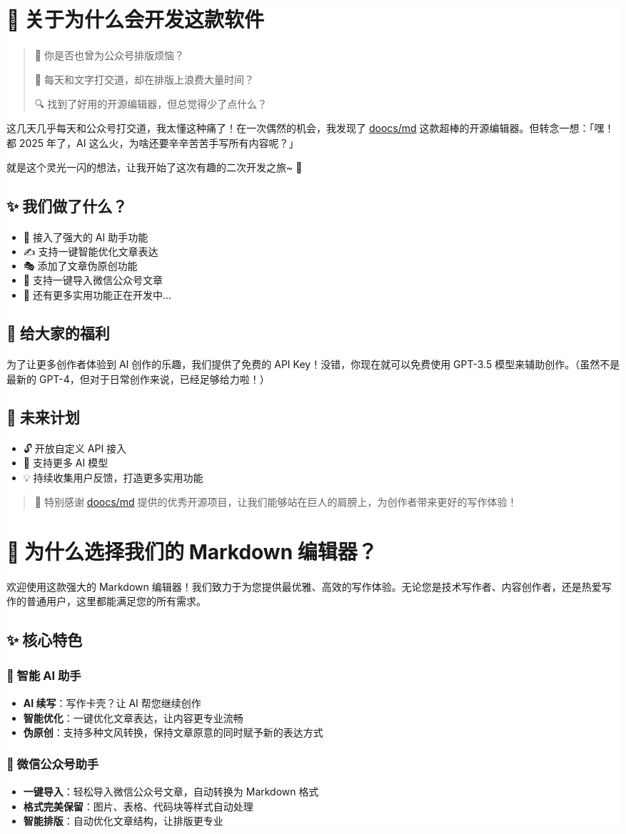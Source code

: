 # 💫 关于为什么会开发这款软件

> 🤔 你是否也曾为公众号排版烦恼？
> 
> 📝 每天和文字打交道，却在排版上浪费大量时间？
> 
> 🔍 找到了好用的开源编辑器，但总觉得少了点什么？

这几天几乎每天和公众号打交道，我太懂这种痛了！在一次偶然的机会，我发现了 [doocs/md](https://github.com/doocs/md) 这款超棒的开源编辑器。但转念一想：「嘿！都 2025 年了，AI 这么火，为啥还要辛辛苦苦手写所有内容呢？」

就是这个灵光一闪的想法，让我开始了这次有趣的二次开发之旅~ 🚀

## ✨ 我们做了什么？

- 🤖 接入了强大的 AI 助手功能
- ✍️ 支持一键智能优化文章表达
- 🎭 添加了文章伪原创功能
- 📱 支持一键导入微信公众号文章
- 🎨 还有更多实用功能正在开发中...

## 🎁 给大家的福利

为了让更多创作者体验到 AI 创作的乐趣，我们提供了免费的 API Key！没错，你现在就可以免费使用 GPT-3.5 模型来辅助创作。（虽然不是最新的 GPT-4，但对于日常创作来说，已经足够给力啦！）

## 🔮 未来计划

- 🔓 开放自定义 API 接入
- 🚀 支持更多 AI 模型
- 💡 持续收集用户反馈，打造更多实用功能

> 💝 特别感谢 [doocs/md](https://github.com/doocs/md) 提供的优秀开源项目，让我们能够站在巨人的肩膀上，为创作者带来更好的写作体验！


# 🚀 为什么选择我们的 Markdown 编辑器？

欢迎使用这款强大的 Markdown 编辑器！我们致力于为您提供最优雅、高效的写作体验。无论您是技术写作者、内容创作者，还是热爱写作的普通用户，这里都能满足您的所有需求。

## ✨ 核心特色

### 🎯 智能 AI 助手
- **AI 续写**：写作卡壳？让 AI 帮您继续创作
- **智能优化**：一键优化文章表达，让内容更专业流畅
- **伪原创**：支持多种文风转换，保持文章原意的同时赋予新的表达方式

### 📱 微信公众号助手
- **一键导入**：轻松导入微信公众号文章，自动转换为 Markdown 格式
- **格式完美保留**：图片、表格、代码块等样式自动处理
- **智能排版**：自动优化文章结构，让排版更专业
